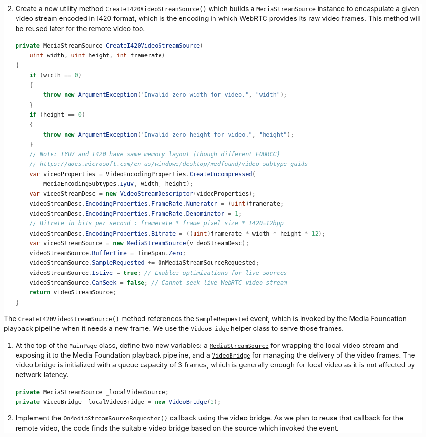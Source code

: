 2. Create a new utility method `CreateI420VideoStreamSource()` which builds a [`MediaStreamSource`](xref:Windows.Media.Core.MediaStreamSource) instance to encaspulate a given video stream encoded in I420 format, which is the encoding in which WebRTC provides its raw video frames. This method will be reused later for the remote video too.

   ```cs
   private MediaStreamSource CreateI420VideoStreamSource(
       uint width, uint height, int framerate)
   {
       if (width == 0)
       {
           throw new ArgumentException("Invalid zero width for video.", "width");
       }
       if (height == 0)
       {
           throw new ArgumentException("Invalid zero height for video.", "height");
       }
       // Note: IYUV and I420 have same memory layout (though different FOURCC)
       // https://docs.microsoft.com/en-us/windows/desktop/medfound/video-subtype-guids
       var videoProperties = VideoEncodingProperties.CreateUncompressed(
           MediaEncodingSubtypes.Iyuv, width, height);
       var videoStreamDesc = new VideoStreamDescriptor(videoProperties);
       videoStreamDesc.EncodingProperties.FrameRate.Numerator = (uint)framerate;
       videoStreamDesc.EncodingProperties.FrameRate.Denominator = 1;
       // Bitrate in bits per second : framerate * frame pixel size * I420=12bpp
       videoStreamDesc.EncodingProperties.Bitrate = ((uint)framerate * width * height * 12);
       var videoStreamSource = new MediaStreamSource(videoStreamDesc);
       videoStreamSource.BufferTime = TimeSpan.Zero;
       videoStreamSource.SampleRequested += OnMediaStreamSourceRequested;
       videoStreamSource.IsLive = true; // Enables optimizations for live sources
       videoStreamSource.CanSeek = false; // Cannot seek live WebRTC video stream
       return videoStreamSource;
   }
   ```

The `CreateI420VideoStreamSource()` method references the [`SampleRequested`](xref:Windows.Media.Core.MediaStreamSource.SampleRequested) event, which is invoked by the Media Foundation playback pipeline when it needs a new frame. We use the `VideoBridge` helper class to serve those frames.

1. At the top of the `MainPage` class, define two new variables: a [`MediaStreamSource`](xref:Windows.Media.Core.MediaStreamSource) for wrapping the local video stream and exposing it to the Media Foundation playback pipeline, and a [`VideoBridge`](https://github.com/microsoft/MixedReality-WebRTC/blob/master/examples/TestAppUwp/Video/VideoBridge.cs) for managing the delivery of the video frames. The video bridge is initialized with a queue capacity of 3 frames, which is generally enough for local video as it is not affected by network latency.

   ```cs
   private MediaStreamSource _localVideoSource;
   private VideoBridge _localVideoBridge = new VideoBridge(3);
   ```

2. Implement the `OnMediaStreamSourceRequested()` callback using the video bridge. As we plan to reuse that callback for the remote video, the code finds the suitable video bridge based on the source which invoked the event.
